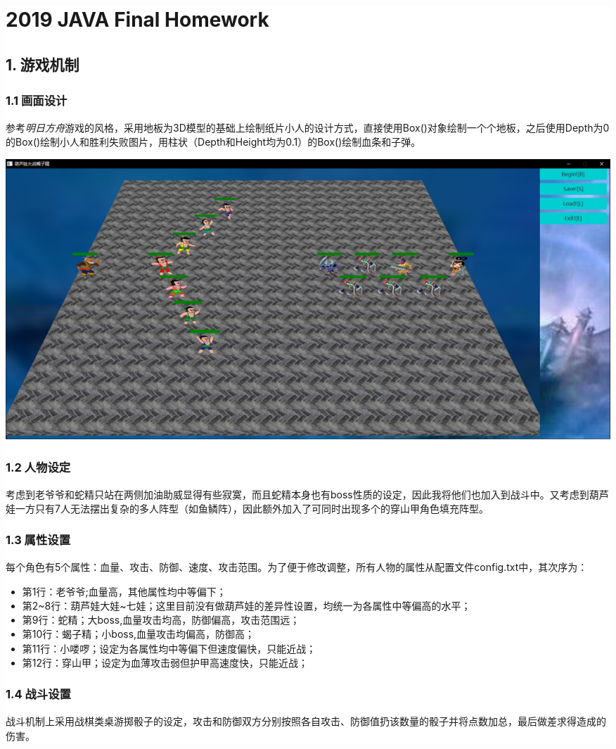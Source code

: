 # 2019 JAVA Final Homework

## 1. 游戏机制

### 1.1 画面设计

参考*明日方舟*游戏的风格，采用地板为3D模型的基础上绘制纸片小人的设计方式，直接使用Box()对象绘制一个个地板，之后使用Depth为0的Box()绘制小人和胜利失败图片，用柱状（Depth和Height均为0.1）的Box()绘制血条和子弹。

![1577449764880](1577449764880.png)

### 1.2 人物设定

考虑到老爷爷和蛇精只站在两侧加油助威显得有些寂寞，而且蛇精本身也有boss性质的设定，因此我将他们也加入到战斗中。又考虑到葫芦娃一方只有7人无法摆出复杂的多人阵型（如鱼鳞阵），因此额外加入了可同时出现多个的穿山甲角色填充阵型。

### 1.3 属性设置

每个角色有5个属性：血量、攻击、防御、速度、攻击范围。为了便于修改调整，所有人物的属性从配置文件config.txt中，其次序为：

- 第1行：老爷爷;血量高，其他属性均中等偏下；
- 第2~8行：葫芦娃大娃~七娃；这里目前没有做葫芦娃的差异性设置，均统一为各属性中等偏高的水平；
- 第9行：蛇精；大boss,血量攻击均高，防御偏高，攻击范围远；
- 第10行：蝎子精；小boss,血量攻击均偏高，防御高；
- 第11行：小喽啰；设定为各属性均中等偏下但速度偏快，只能近战；
- 第12行：穿山甲；设定为血薄攻击弱但护甲高速度快，只能近战；

### 1.4 战斗设置

战斗机制上采用战棋类桌游掷骰子的设定，攻击和防御双方分别按照各自攻击、防御值扔该数量的骰子并将点数加总，最后做差求得造成的伤害。

